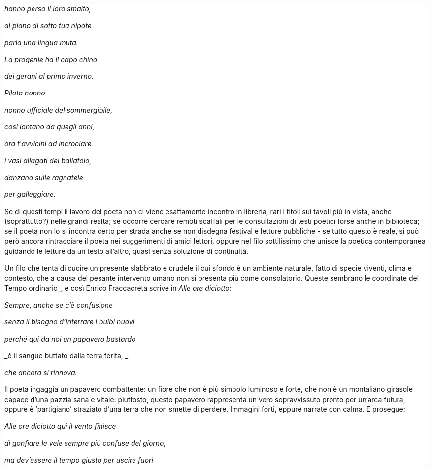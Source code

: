 _hanno perso il loro smalto,_

_al piano di sotto tua nipote_

_parla una lingua muta._

_La progenie ha il capo chino_

_dei gerani al primo inverno._

_Pilota nonno_

_nonno ufficiale del sommergibile,_

_cosi lontano da quegli anni,_

_ora t'avvicini ad incrociare_

_i vasi allagati del ballatoio,_

_danzano sulle ragnatele_

_per galleggiare._



Se di questi tempi il lavoro del poeta non ci viene esattamente incontro in libreria, rari i titoli sui tavoli più in vista, anche (soprattutto?) nelle grandi realtà; se occorre cercare remoti scaffali per le consultazioni di testi poetici forse anche in biblioteca; se il poeta non lo si incontra certo per strada anche se non disdegna festival e letture pubbliche - se tutto questo è reale, si può però ancora rintracciare il poeta nei suggerimenti di amici lettori, oppure nel filo sottilissimo che unisce la poetica contemporanea guidando le letture da un testo all’altro, quasi senza soluzione di continuità.

Un filo che tenta di cucire un presente slabbrato e crudele il cui sfondo è un ambiente naturale, fatto di specie viventi, clima e contesto, che a causa del pesante intervento umano non si presenta più come consolatorio. Queste sembrano le coordinate del_ Tempo ordinario_, e così Enrico Fraccacreta scrive in _Alle ore diciotto:_



_Sempre, anche se c’è confusione_

_senza il bisogno d’interrare i bulbi nuovi_

_perché qui da noi un papavero bastardo_

_è il sangue buttato dalla terra ferita, _

_che ancora si rinnova._

Il poeta ingaggia un papavero combattente: un fiore che non è più simbolo luminoso e forte, che non è un montaliano girasole capace d’una pazzia sana e vitale: piuttosto, questo papavero rappresenta un vero sopravvissuto pronto per un’arca futura, oppure è ‘partigiano’ straziato d’una terra che non smette di perdere. Immagini forti, eppure narrate con calma. E prosegue:



_Alle ore diciotto qui il vento finisce_

_di gonfiare le vele sempre più confuse del giorno,_

_ma dev’essere il tempo giusto per uscire fuori_
